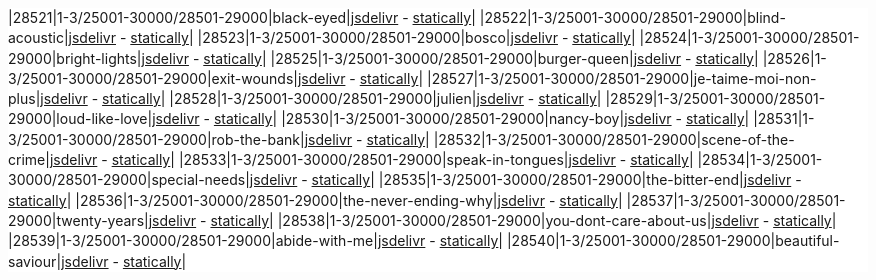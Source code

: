 |28521|1-3/25001-30000/28501-29000|black-eyed|[jsdelivr](https://cdn.jsdelivr.net/gh/dbchord/png-old-c-1280x720_1-3/25001-30000/28501-29000/black-eyed.png) - [statically](https://cdn.statically.io/gh/dbchord/png-old-c-1280x720_1-3/img/25001-30000/28501-29000/black-eyed.png)|
|28522|1-3/25001-30000/28501-29000|blind-acoustic|[jsdelivr](https://cdn.jsdelivr.net/gh/dbchord/png-old-c-1280x720_1-3/25001-30000/28501-29000/blind-acoustic.png) - [statically](https://cdn.statically.io/gh/dbchord/png-old-c-1280x720_1-3/img/25001-30000/28501-29000/blind-acoustic.png)|
|28523|1-3/25001-30000/28501-29000|bosco|[jsdelivr](https://cdn.jsdelivr.net/gh/dbchord/png-old-c-1280x720_1-3/25001-30000/28501-29000/bosco.png) - [statically](https://cdn.statically.io/gh/dbchord/png-old-c-1280x720_1-3/img/25001-30000/28501-29000/bosco.png)|
|28524|1-3/25001-30000/28501-29000|bright-lights|[jsdelivr](https://cdn.jsdelivr.net/gh/dbchord/png-old-c-1280x720_1-3/25001-30000/28501-29000/bright-lights.png) - [statically](https://cdn.statically.io/gh/dbchord/png-old-c-1280x720_1-3/img/25001-30000/28501-29000/bright-lights.png)|
|28525|1-3/25001-30000/28501-29000|burger-queen|[jsdelivr](https://cdn.jsdelivr.net/gh/dbchord/png-old-c-1280x720_1-3/25001-30000/28501-29000/burger-queen.png) - [statically](https://cdn.statically.io/gh/dbchord/png-old-c-1280x720_1-3/img/25001-30000/28501-29000/burger-queen.png)|
|28526|1-3/25001-30000/28501-29000|exit-wounds|[jsdelivr](https://cdn.jsdelivr.net/gh/dbchord/png-old-c-1280x720_1-3/25001-30000/28501-29000/exit-wounds.png) - [statically](https://cdn.statically.io/gh/dbchord/png-old-c-1280x720_1-3/img/25001-30000/28501-29000/exit-wounds.png)|
|28527|1-3/25001-30000/28501-29000|je-taime-moi-non-plus|[jsdelivr](https://cdn.jsdelivr.net/gh/dbchord/png-old-c-1280x720_1-3/25001-30000/28501-29000/je-taime-moi-non-plus.png) - [statically](https://cdn.statically.io/gh/dbchord/png-old-c-1280x720_1-3/img/25001-30000/28501-29000/je-taime-moi-non-plus.png)|
|28528|1-3/25001-30000/28501-29000|julien|[jsdelivr](https://cdn.jsdelivr.net/gh/dbchord/png-old-c-1280x720_1-3/25001-30000/28501-29000/julien.png) - [statically](https://cdn.statically.io/gh/dbchord/png-old-c-1280x720_1-3/img/25001-30000/28501-29000/julien.png)|
|28529|1-3/25001-30000/28501-29000|loud-like-love|[jsdelivr](https://cdn.jsdelivr.net/gh/dbchord/png-old-c-1280x720_1-3/25001-30000/28501-29000/loud-like-love.png) - [statically](https://cdn.statically.io/gh/dbchord/png-old-c-1280x720_1-3/img/25001-30000/28501-29000/loud-like-love.png)|
|28530|1-3/25001-30000/28501-29000|nancy-boy|[jsdelivr](https://cdn.jsdelivr.net/gh/dbchord/png-old-c-1280x720_1-3/25001-30000/28501-29000/nancy-boy.png) - [statically](https://cdn.statically.io/gh/dbchord/png-old-c-1280x720_1-3/img/25001-30000/28501-29000/nancy-boy.png)|
|28531|1-3/25001-30000/28501-29000|rob-the-bank|[jsdelivr](https://cdn.jsdelivr.net/gh/dbchord/png-old-c-1280x720_1-3/25001-30000/28501-29000/rob-the-bank.png) - [statically](https://cdn.statically.io/gh/dbchord/png-old-c-1280x720_1-3/img/25001-30000/28501-29000/rob-the-bank.png)|
|28532|1-3/25001-30000/28501-29000|scene-of-the-crime|[jsdelivr](https://cdn.jsdelivr.net/gh/dbchord/png-old-c-1280x720_1-3/25001-30000/28501-29000/scene-of-the-crime.png) - [statically](https://cdn.statically.io/gh/dbchord/png-old-c-1280x720_1-3/img/25001-30000/28501-29000/scene-of-the-crime.png)|
|28533|1-3/25001-30000/28501-29000|speak-in-tongues|[jsdelivr](https://cdn.jsdelivr.net/gh/dbchord/png-old-c-1280x720_1-3/25001-30000/28501-29000/speak-in-tongues.png) - [statically](https://cdn.statically.io/gh/dbchord/png-old-c-1280x720_1-3/img/25001-30000/28501-29000/speak-in-tongues.png)|
|28534|1-3/25001-30000/28501-29000|special-needs|[jsdelivr](https://cdn.jsdelivr.net/gh/dbchord/png-old-c-1280x720_1-3/25001-30000/28501-29000/special-needs.png) - [statically](https://cdn.statically.io/gh/dbchord/png-old-c-1280x720_1-3/img/25001-30000/28501-29000/special-needs.png)|
|28535|1-3/25001-30000/28501-29000|the-bitter-end|[jsdelivr](https://cdn.jsdelivr.net/gh/dbchord/png-old-c-1280x720_1-3/25001-30000/28501-29000/the-bitter-end.png) - [statically](https://cdn.statically.io/gh/dbchord/png-old-c-1280x720_1-3/img/25001-30000/28501-29000/the-bitter-end.png)|
|28536|1-3/25001-30000/28501-29000|the-never-ending-why|[jsdelivr](https://cdn.jsdelivr.net/gh/dbchord/png-old-c-1280x720_1-3/25001-30000/28501-29000/the-never-ending-why.png) - [statically](https://cdn.statically.io/gh/dbchord/png-old-c-1280x720_1-3/img/25001-30000/28501-29000/the-never-ending-why.png)|
|28537|1-3/25001-30000/28501-29000|twenty-years|[jsdelivr](https://cdn.jsdelivr.net/gh/dbchord/png-old-c-1280x720_1-3/25001-30000/28501-29000/twenty-years.png) - [statically](https://cdn.statically.io/gh/dbchord/png-old-c-1280x720_1-3/img/25001-30000/28501-29000/twenty-years.png)|
|28538|1-3/25001-30000/28501-29000|you-dont-care-about-us|[jsdelivr](https://cdn.jsdelivr.net/gh/dbchord/png-old-c-1280x720_1-3/25001-30000/28501-29000/you-dont-care-about-us.png) - [statically](https://cdn.statically.io/gh/dbchord/png-old-c-1280x720_1-3/img/25001-30000/28501-29000/you-dont-care-about-us.png)|
|28539|1-3/25001-30000/28501-29000|abide-with-me|[jsdelivr](https://cdn.jsdelivr.net/gh/dbchord/png-old-c-1280x720_1-3/25001-30000/28501-29000/abide-with-me.png) - [statically](https://cdn.statically.io/gh/dbchord/png-old-c-1280x720_1-3/img/25001-30000/28501-29000/abide-with-me.png)|
|28540|1-3/25001-30000/28501-29000|beautiful-saviour|[jsdelivr](https://cdn.jsdelivr.net/gh/dbchord/png-old-c-1280x720_1-3/25001-30000/28501-29000/beautiful-saviour.png) - [statically](https://cdn.statically.io/gh/dbchord/png-old-c-1280x720_1-3/img/25001-30000/28501-29000/beautiful-saviour.png)|